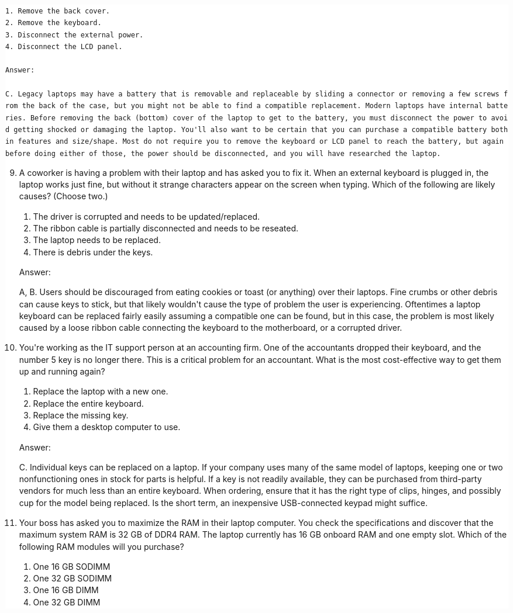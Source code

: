     1. Remove the back cover.
    2. Remove the keyboard.
    3. Disconnect the external power.
    4. Disconnect the LCD panel.

    Answer:

    C. Legacy laptops may have a battery that is removable and replaceable by sliding a connector or removing a few screws from the back of the case, but you might not be able to find a compatible replacement. Modern laptops have internal batteries. Before removing the back (bottom) cover of the laptop to get to the battery, you must disconnect the power to avoid getting shocked or damaging the laptop. You'll also want to be certain that you can purchase a compatible battery both in features and size/shape. Most do not require you to remove the keyboard or LCD panel to reach the battery, but again before doing either of those, the power should be disconnected, and you will have researched the laptop.
9.  A coworker is having a problem with their laptop and has asked you to fix it. When an external keyboard is plugged in, the laptop works just fine, but without it strange characters appear on the screen when typing. Which of the following are likely causes? (Choose two.)

    1. The driver is corrupted and needs to be updated/replaced.
    2. The ribbon cable is partially disconnected and needs to be reseated.
    3. The laptop needs to be replaced.
    4. There is debris under the keys.

    Answer:

    A, B. Users should be discouraged from eating cookies or toast (or anything) over their laptops. Fine crumbs or other debris can cause keys to stick, but that likely wouldn't cause the type of problem the user is experiencing. Oftentimes a laptop keyboard can be replaced fairly easily assuming a compatible one can be found, but in this case, the problem is most likely caused by a loose ribbon cable connecting the keyboard to the motherboard, or a corrupted driver.
10. You're working as the IT support person at an accounting firm. One of the accountants dropped their keyboard, and the number 5 key is no longer there. This is a critical problem for an accountant. What is the most cost-effective way to get them up and running again?

    1. Replace the laptop with a new one.
    2. Replace the entire keyboard.
    3. Replace the missing key.
    4. Give them a desktop computer to use.

    Answer:

    C. Individual keys can be replaced on a laptop. If your company uses many of the same model of laptops, keeping one or two nonfunctioning ones in stock for parts is helpful. If a key is not readily available, they can be purchased from third-party vendors for much less than an entire keyboard. When ordering, ensure that it has the right type of clips, hinges, and possibly cup for the model being replaced. Is the short term, an inexpensive USB-connected keypad might suffice.
11. Your boss has asked you to maximize the RAM in their laptop computer. You check the specifications and discover that the maximum system RAM is 32 GB of DDR4 RAM. The laptop currently has 16 GB onboard RAM and one empty slot. Which of the following RAM modules will you purchase?

    1. One 16 GB SODIMM
    2. One 32 GB SODIMM
    3. One 16 GB DIMM
    4. One 32 GB DIMM
